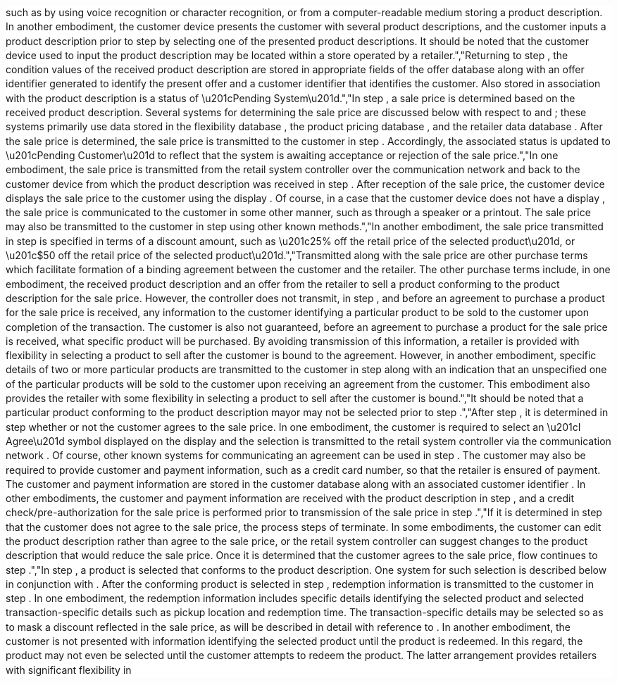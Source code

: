 such as by using voice recognition or character recognition, or from a computer-readable medium storing a product description. In another embodiment, the customer device  presents the customer with several product descriptions, and the customer inputs a product description prior to step  by selecting one of the presented product descriptions. It should be noted that the customer device  used to input the product description may be located within a store operated by a retailer.","Returning to step , the condition values of the received product description are stored in appropriate fields of the offer database  along with an offer identifier  generated to identify the present offer and a customer identifier  that identifies the customer. Also stored in association with the product description is a status  of \u201cPending System\u201d.","In step , a sale price is determined based on the received product description. Several systems for determining the sale price are discussed below with respect to  and ; these systems primarily use data stored in the flexibility database , the product pricing database , and the retailer data database . After the sale price is determined, the sale price is transmitted to the customer in step . Accordingly, the associated status  is updated to \u201cPending Customer\u201d to reflect that the system is awaiting acceptance or rejection of the sale price.","In one embodiment, the sale price is transmitted from the retail system controller  over the communication network  and back to the customer device  from which the product description was received in step . After reception of the sale price, the customer device  displays the sale price to the customer using the display . Of course, in a case that the customer device  does not have a display , the sale price is communicated to the customer in some other manner, such as through a speaker or a printout. The sale price may also be transmitted to the customer in step  using other known methods.","In another embodiment, the sale price transmitted in step  is specified in terms of a discount amount, such as \u201c25% off the retail price of the selected product\u201d, or \u201c$50 off the retail price of the selected product\u201d.","Transmitted along with the sale price are other purchase terms which facilitate formation of a binding agreement between the customer and the retailer. The other purchase terms include, in one embodiment, the received product description and an offer from the retailer to sell a product conforming to the product description for the sale price. However, the controller  does not transmit, in step , and before an agreement to purchase a product for the sale price is received, any information to the customer identifying a particular product to be sold to the customer upon completion of the transaction. The customer is also not guaranteed, before an agreement to purchase a product for the sale price is received, what specific product will be purchased. By avoiding transmission of this information, a retailer is provided with flexibility in selecting a product to sell after the customer is bound to the agreement. However, in another embodiment, specific details of two or more particular products are transmitted to the customer in step  along with an indication that an unspecified one of the particular products will be sold to the customer upon receiving an agreement from the customer. This embodiment also provides the retailer with some flexibility in selecting a product to sell after the customer is bound.","It should be noted that a particular product conforming to the product description mayor may not be selected prior to step .","After step , it is determined in step  whether or not the customer agrees to the sale price. In one embodiment, the customer is required to select an \u201cI Agree\u201d symbol displayed on the display  and the selection is transmitted to the retail system controller  via the communication network . Of course, other known systems for communicating an agreement can be used in step . The customer may also be required to provide customer and payment information, such as a credit card number, so that the retailer is ensured of payment. The customer and payment information are stored in the customer database  along with an associated customer identifier . In other embodiments, the customer and payment information are received with the product description in step , and a credit check\/pre-authorization for the sale price is performed prior to transmission of the sale price in step .","If it is determined in step  that the customer does not agree to the sale price, the process steps of  terminate. In some embodiments, the customer can edit the product description rather than agree to the sale price, or the retail system controller  can suggest changes to the product description that would reduce the sale price. Once it is determined that the customer agrees to the sale price, flow continues to step .","In step , a product is selected that conforms to the product description. One system for such selection is described below in conjunction with . After the conforming product is selected in step , redemption information is transmitted to the customer in step . In one embodiment, the redemption information includes specific details identifying the selected product and selected transaction-specific details such as pickup location and redemption time. The transaction-specific details may be selected so as to mask a discount reflected in the sale price, as will be described in detail with reference to . In another embodiment, the customer is not presented with information identifying the selected product until the product is redeemed. In this regard, the product may not even be selected until the customer attempts to redeem the product. The latter arrangement provides retailers with significant flexibility in